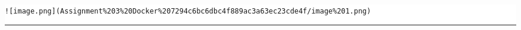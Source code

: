     ![image.png](Assignment%203%20Docker%207294c6bc6dbc4f889ac3a63ec23cde4f/image%201.png)
    

---